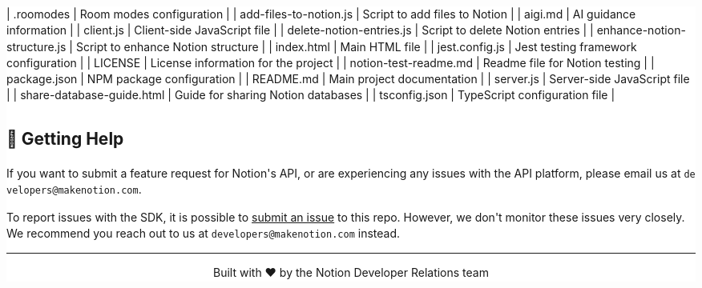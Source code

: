 | .roomodes | Room modes configuration |
| add-files-to-notion.js | Script to add files to Notion |
| aigi.md | AI guidance information |
| client.js | Client-side JavaScript file |
| delete-notion-entries.js | Script to delete Notion entries |
| enhance-notion-structure.js | Script to enhance Notion structure |
| index.html | Main HTML file |
| jest.config.js | Jest testing framework configuration |
| LICENSE | License information for the project |
| notion-test-readme.md | Readme file for Notion testing |
| package.json | NPM package configuration |
| README.md | Main project documentation |
| server.js | Server-side JavaScript file |
| share-database-guide.html | Guide for sharing Notion databases |
| tsconfig.json | TypeScript configuration file |

## 💬 Getting Help

If you want to submit a feature request for Notion's API, or are experiencing any issues with the API platform, please email us at `developers@makenotion.com`.

To report issues with the SDK, it is possible to [submit an issue](https://github.com/makenotion/notion-sdk-js/issues) to this repo. However, we don't monitor these issues very closely. We recommend you reach out to us at `developers@makenotion.com` instead.

---

<div align="center">
    <p>Built with ❤️ by the Notion Developer Relations team</p>
</div>
